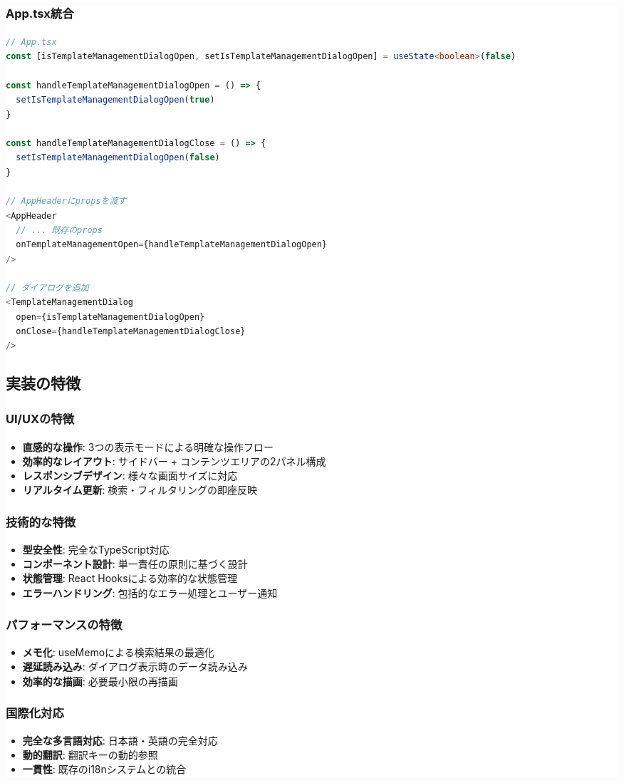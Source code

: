 ### App.tsx統合

```typescript
// App.tsx
const [isTemplateManagementDialogOpen, setIsTemplateManagementDialogOpen] = useState<boolean>(false)

const handleTemplateManagementDialogOpen = () => {
  setIsTemplateManagementDialogOpen(true)
}

const handleTemplateManagementDialogClose = () => {
  setIsTemplateManagementDialogOpen(false)
}

// AppHeaderにpropsを渡す
<AppHeader
  // ... 既存のprops
  onTemplateManagementOpen={handleTemplateManagementDialogOpen}
/>

// ダイアログを追加
<TemplateManagementDialog
  open={isTemplateManagementDialogOpen}
  onClose={handleTemplateManagementDialogClose}
/>
```

## 実装の特徴

### UI/UXの特徴
- **直感的な操作**: 3つの表示モードによる明確な操作フロー
- **効率的なレイアウト**: サイドバー + コンテンツエリアの2パネル構成
- **レスポンシブデザイン**: 様々な画面サイズに対応
- **リアルタイム更新**: 検索・フィルタリングの即座反映

### 技術的な特徴
- **型安全性**: 完全なTypeScript対応
- **コンポーネント設計**: 単一責任の原則に基づく設計
- **状態管理**: React Hooksによる効率的な状態管理
- **エラーハンドリング**: 包括的なエラー処理とユーザー通知

### パフォーマンスの特徴
- **メモ化**: useMemoによる検索結果の最適化
- **遅延読み込み**: ダイアログ表示時のデータ読み込み
- **効率的な描画**: 必要最小限の再描画

### 国際化対応
- **完全な多言語対応**: 日本語・英語の完全対応
- **動的翻訳**: 翻訳キーの動的参照
- **一貫性**: 既存のi18nシステムとの統合
